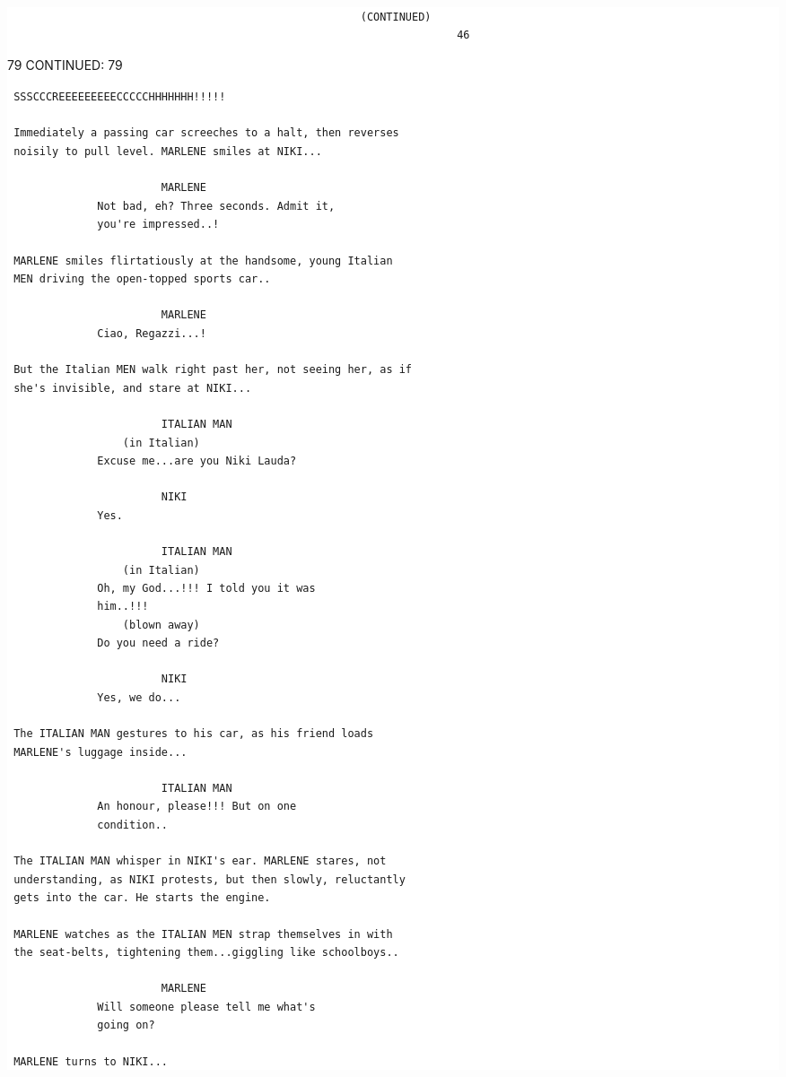                                                            (CONTINUED)
                                                                          46
79   CONTINUED:                                                      79


     SSSCCCREEEEEEEEECCCCCHHHHHHH!!!!!

     Immediately a passing car screeches to a halt, then reverses
     noisily to pull level. MARLENE smiles at NIKI...

                            MARLENE
                  Not bad, eh? Three seconds. Admit it,
                  you're impressed..!

     MARLENE smiles flirtatiously at the handsome, young Italian
     MEN driving the open-topped sports car..

                            MARLENE
                  Ciao, Regazzi...!

     But the Italian MEN walk right past her, not seeing her, as if
     she's invisible, and stare at NIKI...

                            ITALIAN MAN
                      (in Italian)
                  Excuse me...are you Niki Lauda?

                            NIKI
                  Yes.

                            ITALIAN MAN
                      (in Italian)
                  Oh, my God...!!! I told you it was
                  him..!!!
                      (blown away)
                  Do you need a ride?

                            NIKI
                  Yes, we do...

     The ITALIAN MAN gestures to his car, as his friend loads
     MARLENE's luggage inside...

                            ITALIAN MAN
                  An honour, please!!! But on one
                  condition..

     The ITALIAN MAN whisper in NIKI's ear. MARLENE stares, not
     understanding, as NIKI protests, but then slowly, reluctantly
     gets into the car. He starts the engine.

     MARLENE watches as the ITALIAN MEN strap themselves in with
     the seat-belts, tightening them...giggling like schoolboys..

                            MARLENE
                  Will someone please tell me what's
                  going on?

     MARLENE turns to NIKI...
